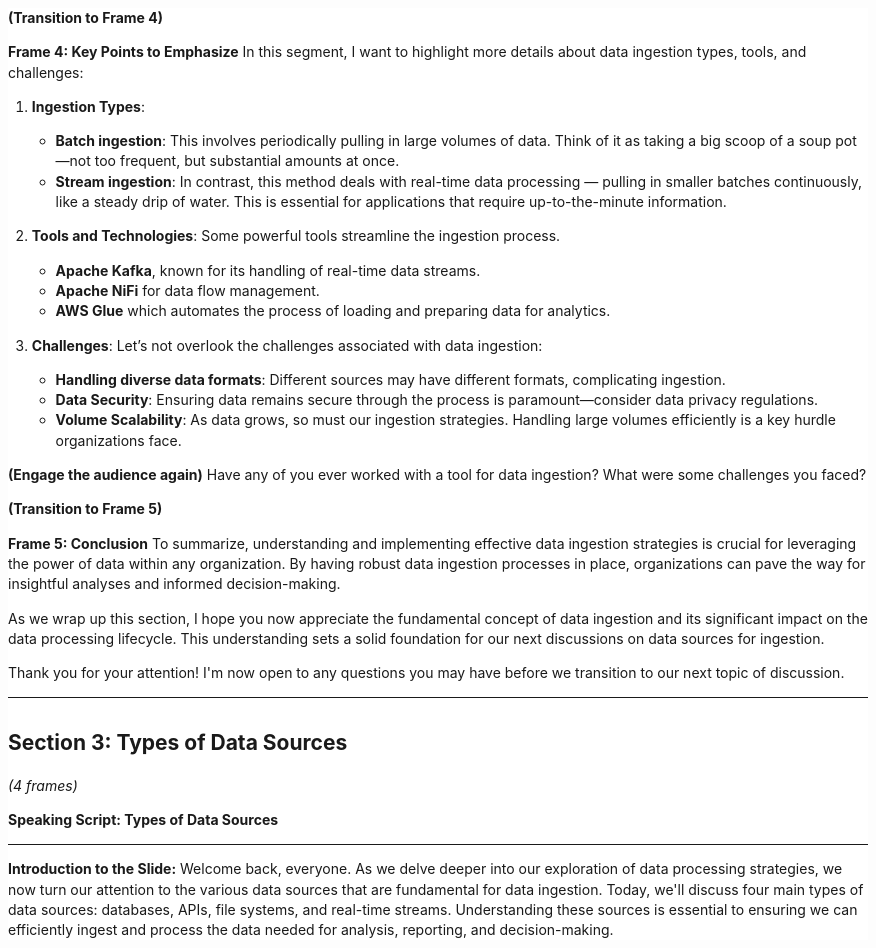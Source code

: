 **(Transition to Frame 4)**

**Frame 4: Key Points to Emphasize**
In this segment, I want to highlight more details about data ingestion types, tools, and challenges:

1. **Ingestion Types**: 
   - **Batch ingestion**: This involves periodically pulling in large volumes of data. Think of it as taking a big scoop of a soup pot—not too frequent, but substantial amounts at once. 
   - **Stream ingestion**: In contrast, this method deals with real-time data processing — pulling in smaller batches continuously, like a steady drip of water. This is essential for applications that require up-to-the-minute information.

2. **Tools and Technologies**: 
   Some powerful tools streamline the ingestion process. 
   - **Apache Kafka**, known for its handling of real-time data streams.
   - **Apache NiFi** for data flow management.
   - **AWS Glue** which automates the process of loading and preparing data for analytics. 

3. **Challenges**: 
   Let’s not overlook the challenges associated with data ingestion:
   - **Handling diverse data formats**: Different sources may have different formats, complicating ingestion.
   - **Data Security**: Ensuring data remains secure through the process is paramount—consider data privacy regulations.
   - **Volume Scalability**: As data grows, so must our ingestion strategies. Handling large volumes efficiently is a key hurdle organizations face.

**(Engage the audience again)** 
Have any of you ever worked with a tool for data ingestion? What were some challenges you faced?

**(Transition to Frame 5)**

**Frame 5: Conclusion**
To summarize, understanding and implementing effective data ingestion strategies is crucial for leveraging the power of data within any organization. By having robust data ingestion processes in place, organizations can pave the way for insightful analyses and informed decision-making.

As we wrap up this section, I hope you now appreciate the fundamental concept of data ingestion and its significant impact on the data processing lifecycle. This understanding sets a solid foundation for our next discussions on data sources for ingestion.

Thank you for your attention! I'm now open to any questions you may have before we transition to our next topic of discussion.

---

## Section 3: Types of Data Sources
*(4 frames)*

**Speaking Script: Types of Data Sources**

---

**Introduction to the Slide:**
Welcome back, everyone. As we delve deeper into our exploration of data processing strategies, we now turn our attention to the various data sources that are fundamental for data ingestion. Today, we'll discuss four main types of data sources: databases, APIs, file systems, and real-time streams. Understanding these sources is essential to ensuring we can efficiently ingest and process the data needed for analysis, reporting, and decision-making. 
